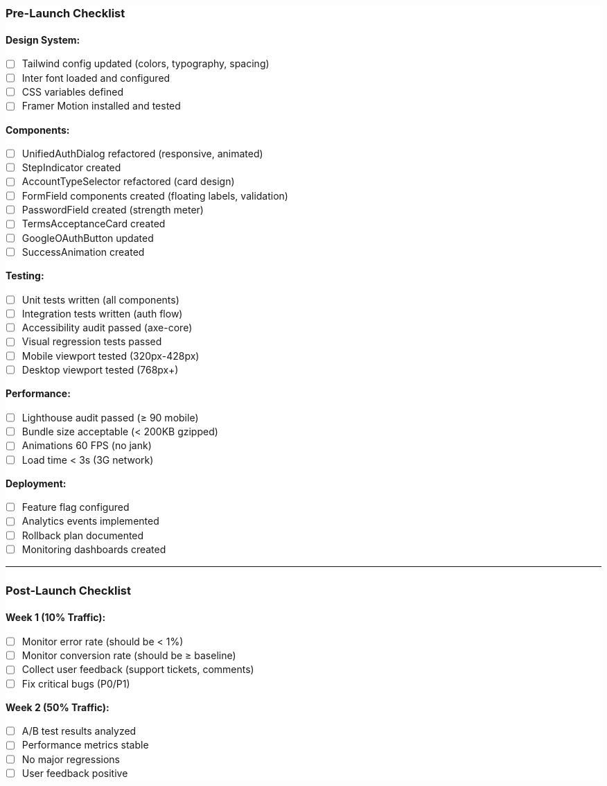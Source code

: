 ### Pre-Launch Checklist

**Design System:**
- [ ] Tailwind config updated (colors, typography, spacing)
- [ ] Inter font loaded and configured
- [ ] CSS variables defined
- [ ] Framer Motion installed and tested

**Components:**
- [ ] UnifiedAuthDialog refactored (responsive, animated)
- [ ] StepIndicator created
- [ ] AccountTypeSelector refactored (card design)
- [ ] FormField components created (floating labels, validation)
- [ ] PasswordField created (strength meter)
- [ ] TermsAcceptanceCard created
- [ ] GoogleOAuthButton updated
- [ ] SuccessAnimation created

**Testing:**
- [ ] Unit tests written (all components)
- [ ] Integration tests written (auth flow)
- [ ] Accessibility audit passed (axe-core)
- [ ] Visual regression tests passed
- [ ] Mobile viewport tested (320px-428px)
- [ ] Desktop viewport tested (768px+)

**Performance:**
- [ ] Lighthouse audit passed (≥ 90 mobile)
- [ ] Bundle size acceptable (< 200KB gzipped)
- [ ] Animations 60 FPS (no jank)
- [ ] Load time < 3s (3G network)

**Deployment:**
- [ ] Feature flag configured
- [ ] Analytics events implemented
- [ ] Rollback plan documented
- [ ] Monitoring dashboards created

---

### Post-Launch Checklist

**Week 1 (10% Traffic):**
- [ ] Monitor error rate (should be < 1%)
- [ ] Monitor conversion rate (should be ≥ baseline)
- [ ] Collect user feedback (support tickets, comments)
- [ ] Fix critical bugs (P0/P1)

**Week 2 (50% Traffic):**
- [ ] A/B test results analyzed
- [ ] Performance metrics stable
- [ ] No major regressions
- [ ] User feedback positive
